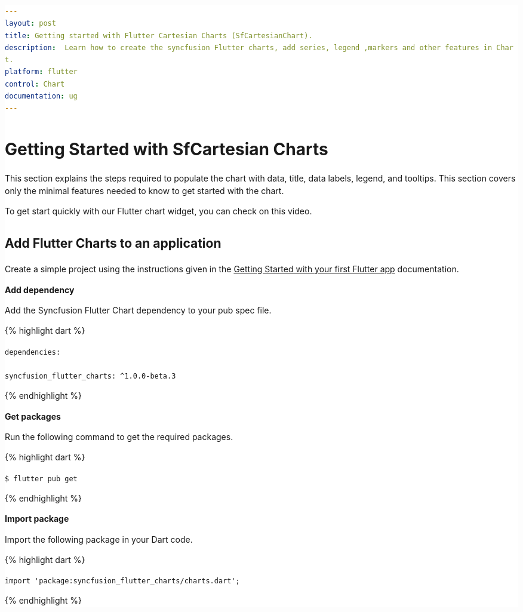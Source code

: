 ```yaml
---
layout: post
title: Getting started with Flutter Cartesian Charts (SfCartesianChart).
description:  Learn how to create the syncfusion Flutter charts, add series, legend ,markers and other features in Chart.
platform: flutter
control: Chart
documentation: ug
---
```


# Getting Started with SfCartesian Charts

This section explains the steps required to populate the chart with data, title, data labels, legend, and tooltips. This section covers only the minimal features needed to know to get started with the chart.

To get start quickly with our Flutter chart widget, you can check on this video.

<style>#flutterChartVideoTutorial{width : 90% !important; height: 300px !important }</style>
<iframe id='flutterChartVideoTutorial' src='https://www.youtube.com/embed/t3Dczqj8-10'></iframe>

## Add Flutter Charts to an application

Create a simple project using the instructions given in the [Getting Started with your first Flutter app](https://flutter.dev/docs/get-started/test-drive?tab=vscode#create-app) documentation.

**Add dependency**

Add the Syncfusion Flutter Chart dependency to your pub spec file.

{% highlight dart %} 

    dependencies:

    syncfusion_flutter_charts: ^1.0.0-beta.3

{% endhighlight %}

**Get packages**

Run the following command to get the required packages.

{% highlight dart %} 

    $ flutter pub get

{% endhighlight %}

**Import package**

Import the following package in your Dart code.

{% highlight dart %} 

    import 'package:syncfusion_flutter_charts/charts.dart';

{% endhighlight %}
